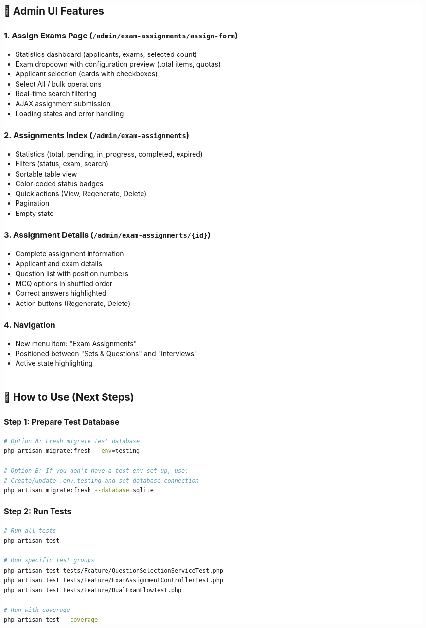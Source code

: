 ## 🎨 Admin UI Features

### 1. Assign Exams Page (`/admin/exam-assignments/assign-form`)
- Statistics dashboard (applicants, exams, selected count)
- Exam dropdown with configuration preview (total items, quotas)
- Applicant selection (cards with checkboxes)
- Select All / bulk operations
- Real-time search filtering
- AJAX assignment submission
- Loading states and error handling

### 2. Assignments Index (`/admin/exam-assignments`)
- Statistics (total, pending, in_progress, completed, expired)
- Filters (status, exam, search)
- Sortable table view
- Color-coded status badges
- Quick actions (View, Regenerate, Delete)
- Pagination
- Empty state

### 3. Assignment Details (`/admin/exam-assignments/{id}`)
- Complete assignment information
- Applicant and exam details
- Question list with position numbers
- MCQ options in shuffled order
- Correct answers highlighted
- Action buttons (Regenerate, Delete)

### 4. Navigation
- New menu item: "Exam Assignments"
- Positioned between "Sets & Questions" and "Interviews"
- Active state highlighting

---

## 🚀 How to Use (Next Steps)

### Step 1: Prepare Test Database
```bash
# Option A: Fresh migrate test database
php artisan migrate:fresh --env=testing

# Option B: If you don't have a test env set up, use:
# Create/update .env.testing and set database connection
php artisan migrate:fresh --database=sqlite
```

### Step 2: Run Tests
```bash
# Run all tests
php artisan test

# Run specific test groups
php artisan test tests/Feature/QuestionSelectionServiceTest.php
php artisan test tests/Feature/ExamAssignmentControllerTest.php
php artisan test tests/Feature/DualExamFlowTest.php

# Run with coverage
php artisan test --coverage
```

